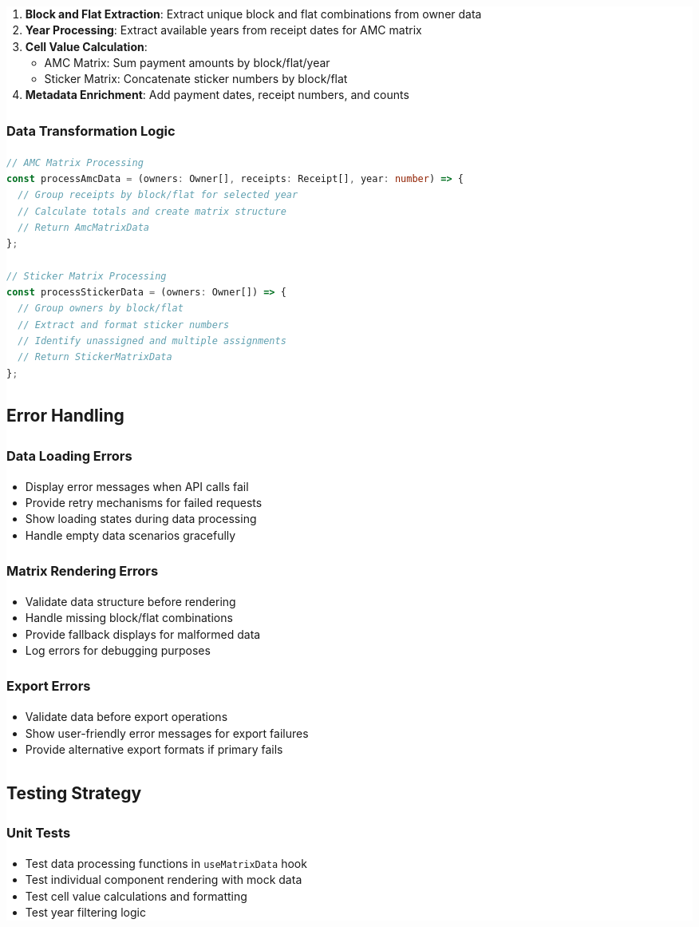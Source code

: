 1. **Block and Flat Extraction**: Extract unique block and flat combinations from owner data
2. **Year Processing**: Extract available years from receipt dates for AMC matrix
3. **Cell Value Calculation**: 
   - AMC Matrix: Sum payment amounts by block/flat/year
   - Sticker Matrix: Concatenate sticker numbers by block/flat
4. **Metadata Enrichment**: Add payment dates, receipt numbers, and counts

### Data Transformation Logic

```typescript
// AMC Matrix Processing
const processAmcData = (owners: Owner[], receipts: Receipt[], year: number) => {
  // Group receipts by block/flat for selected year
  // Calculate totals and create matrix structure
  // Return AmcMatrixData
};

// Sticker Matrix Processing  
const processStickerData = (owners: Owner[]) => {
  // Group owners by block/flat
  // Extract and format sticker numbers
  // Identify unassigned and multiple assignments
  // Return StickerMatrixData
};
```

## Error Handling

### Data Loading Errors
- Display error messages when API calls fail
- Provide retry mechanisms for failed requests
- Show loading states during data processing
- Handle empty data scenarios gracefully

### Matrix Rendering Errors
- Validate data structure before rendering
- Handle missing block/flat combinations
- Provide fallback displays for malformed data
- Log errors for debugging purposes

### Export Errors
- Validate data before export operations
- Show user-friendly error messages for export failures
- Provide alternative export formats if primary fails

## Testing Strategy

### Unit Tests
- Test data processing functions in `useMatrixData` hook
- Test individual component rendering with mock data
- Test cell value calculations and formatting
- Test year filtering logic
